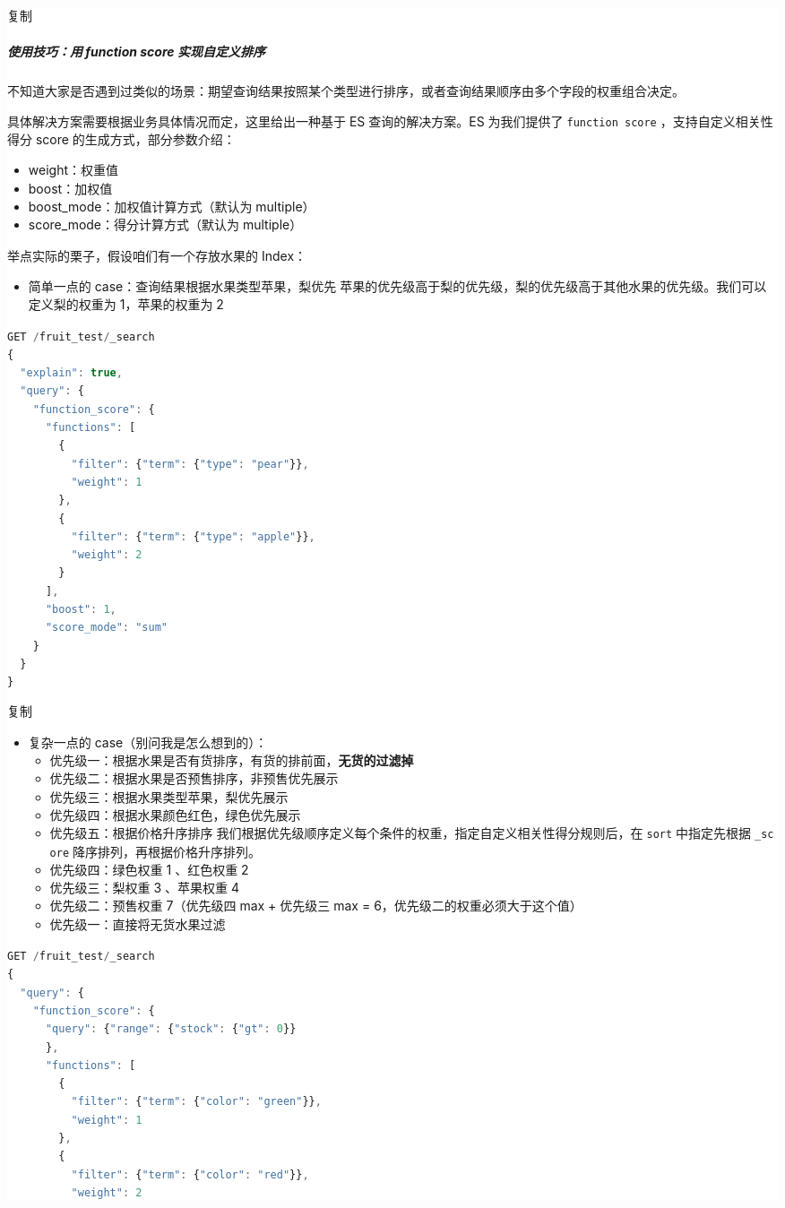 复制

##### **使用技巧：用 function score 实现自定义排序**

不知道大家是否遇到过类似的场景：期望查询结果按照某个类型进行排序，或者查询结果顺序由多个字段的权重组合决定。

具体解决方案需要根据业务具体情况而定，这里给出一种基于 ES 查询的解决方案。ES 为我们提供了 `function score` ，支持自定义相关性得分 score 的生成方式，部分参数介绍：

- weight：权重值
- boost：加权值
- boost_mode：加权值计算方式（默认为 multiple）
- score_mode：得分计算方式（默认为 multiple）

举点实际的栗子，假设咱们有一个存放水果的 Index：

- 简单一点的 case：查询结果根据水果类型苹果，梨优先 苹果的优先级高于梨的优先级，梨的优先级高于其他水果的优先级。我们可以定义梨的权重为 1，苹果的权重为 2

```javascript
GET /fruit_test/_search
{
  "explain": true,
  "query": {
    "function_score": {
      "functions": [
        {
          "filter": {"term": {"type": "pear"}},
          "weight": 1
        },
        {
          "filter": {"term": {"type": "apple"}},
          "weight": 2
        }
      ],
      "boost": 1,
      "score_mode": "sum"
    }
  }
}
```

复制

- 复杂一点的 case（别问我是怎么想到的）：
  - 优先级一：根据水果是否有货排序，有货的排前面，**无货的过滤掉**
  - 优先级二：根据水果是否预售排序，非预售优先展示
  - 优先级三：根据水果类型苹果，梨优先展示
  - 优先级四：根据水果颜色红色，绿色优先展示
  - 优先级五：根据价格升序排序 我们根据优先级顺序定义每个条件的权重，指定自定义相关性得分规则后，在 `sort` 中指定先根据 `_score` 降序排列，再根据价格升序排列。
  - 优先级四：绿色权重 1 、红色权重 2
  - 优先级三：梨权重 3 、苹果权重 4
  - 优先级二：预售权重 7（优先级四 max + 优先级三 max = 6，优先级二的权重必须大于这个值）
  - 优先级一：直接将无货水果过滤

```javascript
GET /fruit_test/_search
{
  "query": {
    "function_score": {
      "query": {"range": {"stock": {"gt": 0}}
      },
      "functions": [
        {
          "filter": {"term": {"color": "green"}},
          "weight": 1
        },
        {
          "filter": {"term": {"color": "red"}},
          "weight": 2
```